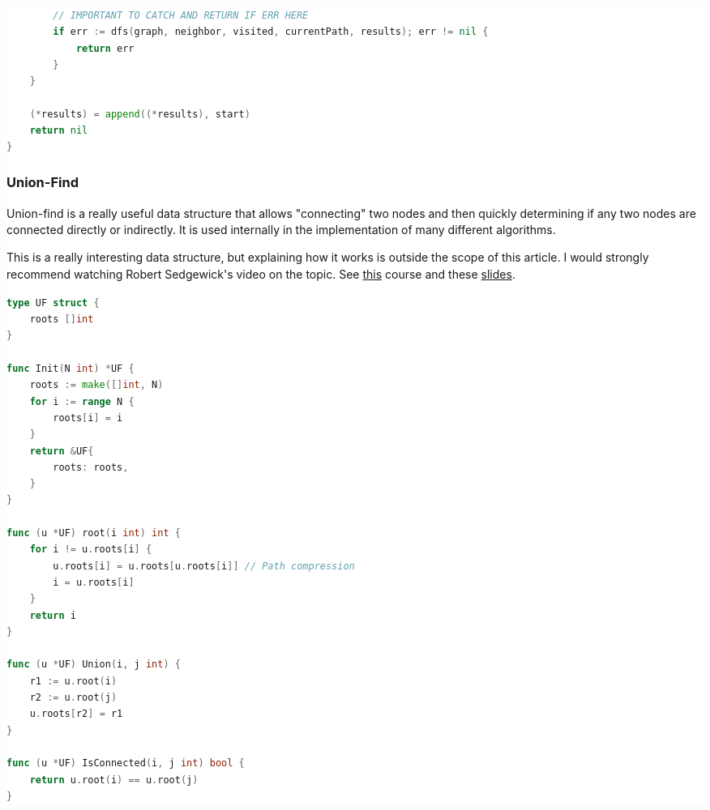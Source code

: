 ```go
	    // IMPORTANT TO CATCH AND RETURN IF ERR HERE
		if err := dfs(graph, neighbor, visited, currentPath, results); err != nil {
			return err
		}
	}

	(*results) = append((*results), start)
	return nil
}
```

### Union-Find

Union-find is a really useful data structure that allows "connecting" two nodes and then quickly  determining if any two nodes are connected directly or indirectly. It is used internally in the implementation of many different algorithms.

This is a really interesting data structure, but explaining how it works is outside the scope of this article. I would strongly recommend watching Robert Sedgewick's video on the topic. See [this](https://www.coursera.org/learn/algorithms-part1) course and these [slides](https://algs4.cs.princeton.edu/lectures/keynote/15UnionFind-2x2.pdf).

```go
type UF struct {
	roots []int
}

func Init(N int) *UF {
	roots := make([]int, N)
	for i := range N {
		roots[i] = i
	}
	return &UF{
		roots: roots,
	}
}

func (u *UF) root(i int) int {
	for i != u.roots[i] {
		u.roots[i] = u.roots[u.roots[i]] // Path compression
		i = u.roots[i]
	}
	return i
}

func (u *UF) Union(i, j int) {
	r1 := u.root(i)
	r2 := u.root(j)
	u.roots[r2] = r1
}

func (u *UF) IsConnected(i, j int) bool {
	return u.root(i) == u.root(j)
}
```
